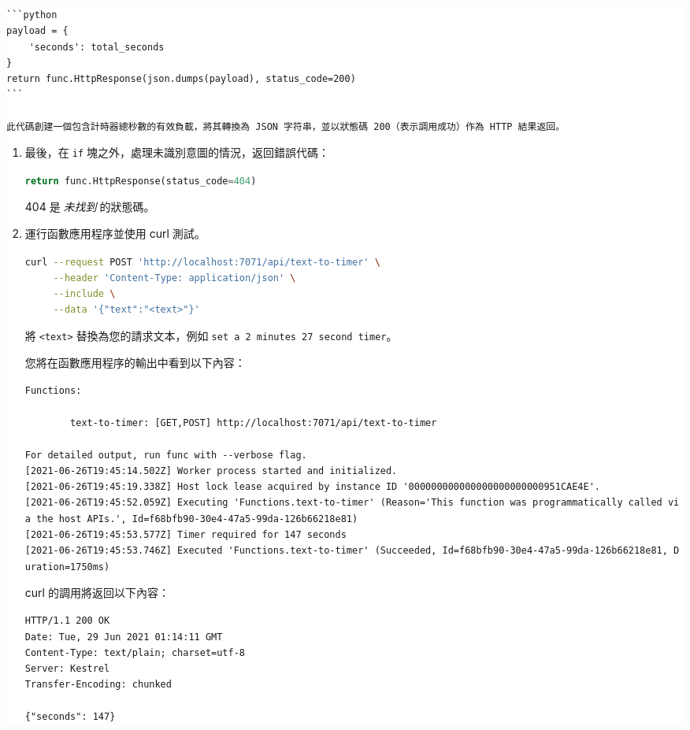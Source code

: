     ```python
    payload = {
        'seconds': total_seconds
    }
    return func.HttpResponse(json.dumps(payload), status_code=200)
    ```

    此代碼創建一個包含計時器總秒數的有效負載，將其轉換為 JSON 字符串，並以狀態碼 200（表示調用成功）作為 HTTP 結果返回。

1. 最後，在 `if` 塊之外，處理未識別意圖的情況，返回錯誤代碼：

    ```python
    return func.HttpResponse(status_code=404)
    ```

    404 是 *未找到* 的狀態碼。

1. 運行函數應用程序並使用 curl 測試。

    ```sh
    curl --request POST 'http://localhost:7071/api/text-to-timer' \
         --header 'Content-Type: application/json' \
         --include \
         --data '{"text":"<text>"}'
    ```

    將 `<text>` 替換為您的請求文本，例如 `set a 2 minutes 27 second timer`。

    您將在函數應用程序的輸出中看到以下內容：

    ```output
    Functions:

            text-to-timer: [GET,POST] http://localhost:7071/api/text-to-timer
    
    For detailed output, run func with --verbose flag.
    [2021-06-26T19:45:14.502Z] Worker process started and initialized.
    [2021-06-26T19:45:19.338Z] Host lock lease acquired by instance ID '000000000000000000000000951CAE4E'.
    [2021-06-26T19:45:52.059Z] Executing 'Functions.text-to-timer' (Reason='This function was programmatically called via the host APIs.', Id=f68bfb90-30e4-47a5-99da-126b66218e81)
    [2021-06-26T19:45:53.577Z] Timer required for 147 seconds
    [2021-06-26T19:45:53.746Z] Executed 'Functions.text-to-timer' (Succeeded, Id=f68bfb90-30e4-47a5-99da-126b66218e81, Duration=1750ms)
    ```

    curl 的調用將返回以下內容：

    ```output
    HTTP/1.1 200 OK
    Date: Tue, 29 Jun 2021 01:14:11 GMT
    Content-Type: text/plain; charset=utf-8
    Server: Kestrel
    Transfer-Encoding: chunked
    
    {"seconds": 147}
    ```
